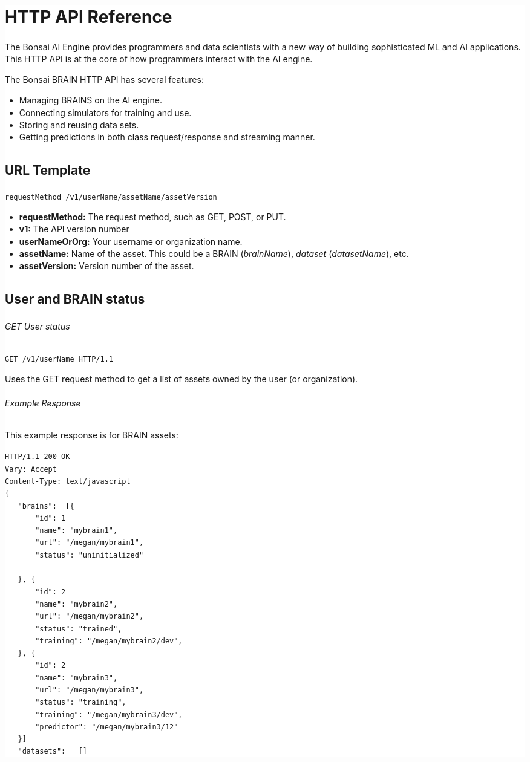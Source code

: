 # HTTP API Reference

The Bonsai AI Engine provides programmers and data scientists with a new way of building sophisticated ML and AI applications. This HTTP API is at the core of how programmers interact with the AI engine.

 The Bonsai BRAIN HTTP API has several features:

* Managing BRAINS on the AI engine.
* Connecting simulators for training and use.
* Storing and reusing data sets.
* Getting predictions in both class request/response and streaming manner.

## URL Template

```
requestMethod /v1/userName/assetName/assetVersion
```

* **requestMethod:** The request method, such as GET, POST, or PUT.
* **v1:** The API version number
* **userNameOrOrg:** Your username or organization name.
* **assetName:** Name of the asset. This could be a BRAIN (_brainName_), _dataset_ (_datasetName_), etc.
* **assetVersion:** Version number of the asset.

## User and BRAIN status

###### GET User status

```http
GET /v1/userName HTTP/1.1
```

Uses the GET request method to get a list of assets owned by the user (or organization).

###### Example Response

This example response is for BRAIN assets:

```http
HTTP/1.1 200 OK
Vary: Accept
Content-Type: text/javascript
{
   "brains":  [{
       "id": 1
       "name": "mybrain1",
       "url": "/megan/mybrain1",
       "status": "uninitialized"

   }, {
       "id": 2
       "name": "mybrain2",
       "url": "/megan/mybrain2",
       "status": "trained",
       "training": "/megan/mybrain2/dev",
   }, {
       "id": 2
       "name": "mybrain3",
       "url": "/megan/mybrain3",
       "status": "training",
       "training": "/megan/mybrain3/dev",
       "predictor": "/megan/mybrain3/12"
   }]
   "datasets":   []
```